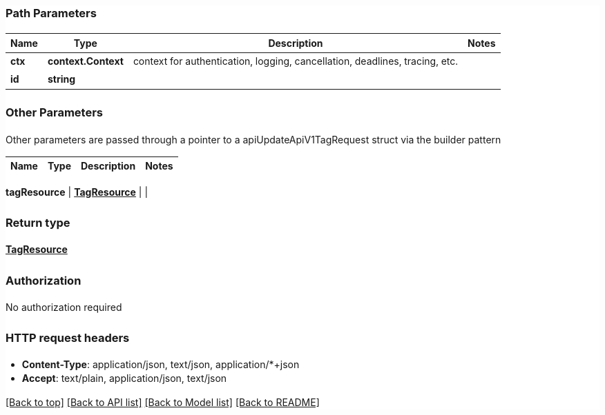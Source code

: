 ### Path Parameters


Name | Type | Description  | Notes
------------- | ------------- | ------------- | -------------
**ctx** | **context.Context** | context for authentication, logging, cancellation, deadlines, tracing, etc.
**id** | **string** |  | 

### Other Parameters

Other parameters are passed through a pointer to a apiUpdateApiV1TagRequest struct via the builder pattern


Name | Type | Description  | Notes
------------- | ------------- | ------------- | -------------

 **tagResource** | [**TagResource**](TagResource.md) |  | 

### Return type

[**TagResource**](TagResource.md)

### Authorization

No authorization required

### HTTP request headers

- **Content-Type**: application/json, text/json, application/*+json
- **Accept**: text/plain, application/json, text/json

[[Back to top]](#) [[Back to API list]](../README.md#documentation-for-api-endpoints)
[[Back to Model list]](../README.md#documentation-for-models)
[[Back to README]](../README.md)

